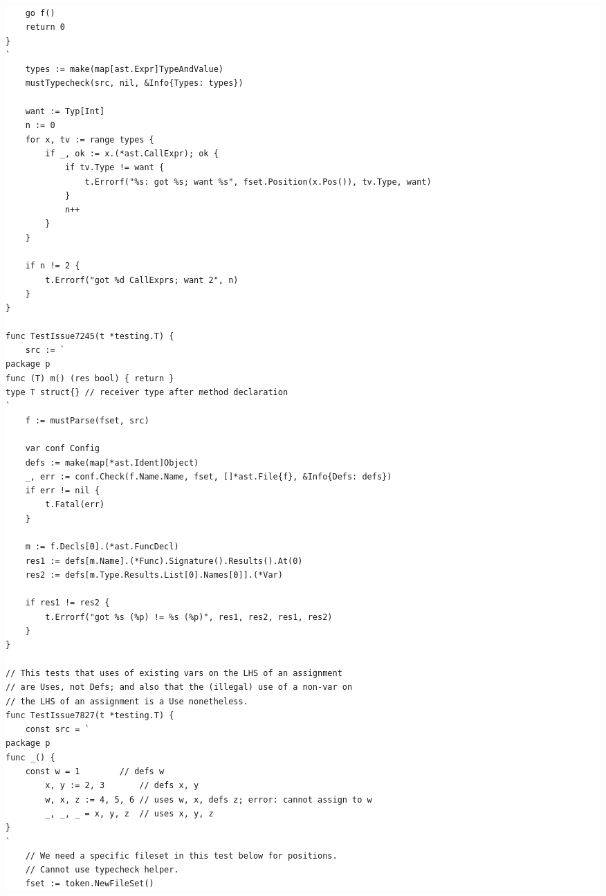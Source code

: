 ```
	go f()
	return 0
}
`
	types := make(map[ast.Expr]TypeAndValue)
	mustTypecheck(src, nil, &Info{Types: types})

	want := Typ[Int]
	n := 0
	for x, tv := range types {
		if _, ok := x.(*ast.CallExpr); ok {
			if tv.Type != want {
				t.Errorf("%s: got %s; want %s", fset.Position(x.Pos()), tv.Type, want)
			}
			n++
		}
	}

	if n != 2 {
		t.Errorf("got %d CallExprs; want 2", n)
	}
}

func TestIssue7245(t *testing.T) {
	src := `
package p
func (T) m() (res bool) { return }
type T struct{} // receiver type after method declaration
`
	f := mustParse(fset, src)

	var conf Config
	defs := make(map[*ast.Ident]Object)
	_, err := conf.Check(f.Name.Name, fset, []*ast.File{f}, &Info{Defs: defs})
	if err != nil {
		t.Fatal(err)
	}

	m := f.Decls[0].(*ast.FuncDecl)
	res1 := defs[m.Name].(*Func).Signature().Results().At(0)
	res2 := defs[m.Type.Results.List[0].Names[0]].(*Var)

	if res1 != res2 {
		t.Errorf("got %s (%p) != %s (%p)", res1, res2, res1, res2)
	}
}

// This tests that uses of existing vars on the LHS of an assignment
// are Uses, not Defs; and also that the (illegal) use of a non-var on
// the LHS of an assignment is a Use nonetheless.
func TestIssue7827(t *testing.T) {
	const src = `
package p
func _() {
	const w = 1        // defs w
        x, y := 2, 3       // defs x, y
        w, x, z := 4, 5, 6 // uses w, x, defs z; error: cannot assign to w
        _, _, _ = x, y, z  // uses x, y, z
}
`
	// We need a specific fileset in this test below for positions.
	// Cannot use typecheck helper.
	fset := token.NewFileSet()
```